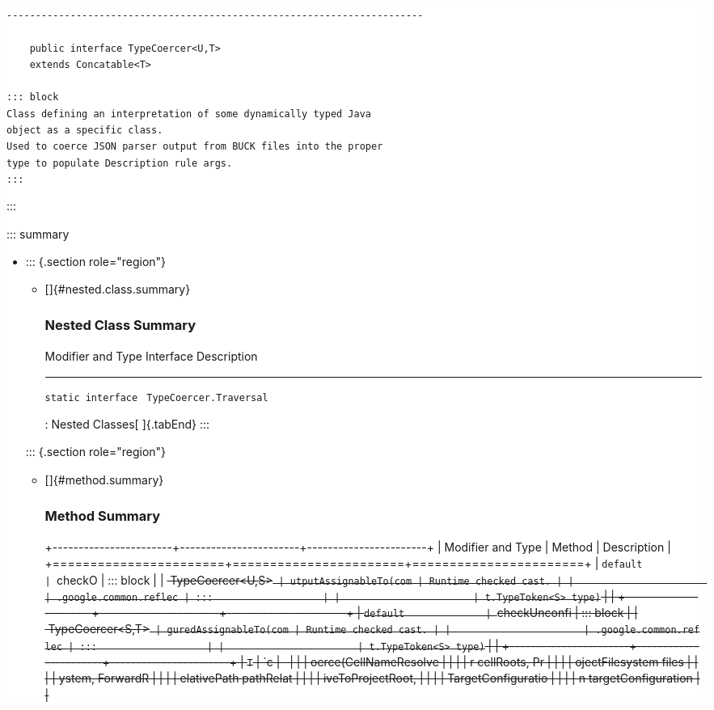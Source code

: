     ------------------------------------------------------------------------

        public interface TypeCoercer<U,​T>
        extends Concatable<T>

    ::: block
    Class defining an interpretation of some dynamically typed Java
    object as a specific class.
    Used to coerce JSON parser output from BUCK files into the proper
    type to populate Description rule args.
    :::
:::

::: summary
-   ::: {.section role="region"}
    -   []{#nested.class.summary}

        ### Nested Class Summary

          Modifier and Type     Interface                 Description
          --------------------- ------------------------- -------------
          `static interface `   `TypeCoercer.Traversal`    

          : Nested Classes[ ]{.tabEnd}
    :::

    ::: {.section role="region"}
    -   []{#method.summary}

        ### Method Summary

        +-----------------------+-----------------------+-----------------------+
        | Modifier and Type     | Method                | Description           |
        +=======================+=======================+=======================+
        | `default              | `checkO               | ::: block             |
        | <S> TypeCoercer<U,​S>` | utputAssignableTo​(com | Runtime checked cast. |
        |                       | .google.common.reflec | :::                   |
        |                       | t.TypeToken<S> type)` |                       |
        +-----------------------+-----------------------+-----------------------+
        | `default              | `checkUnconfi         | ::: block             |
        | <S> TypeCoercer<S,​T>` | guredAssignableTo​(com | Runtime checked cast. |
        |                       | .google.common.reflec | :::                   |
        |                       | t.TypeToken<S> type)` |                       |
        +-----------------------+-----------------------+-----------------------+
        | `T`                   | `c                    |                       |
        |                       | oerce​(CellNameResolve |                       |
        |                       | r cellRoots,       Pr |                       |
        |                       | ojectFilesystem files |                       |
        |                       | ystem,       ForwardR |                       |
        |                       | elativePath pathRelat |                       |
        |                       | iveToProjectRoot,     |                       |
        |                       |    TargetConfiguratio |                       |
        |                       | n targetConfiguration |                       |